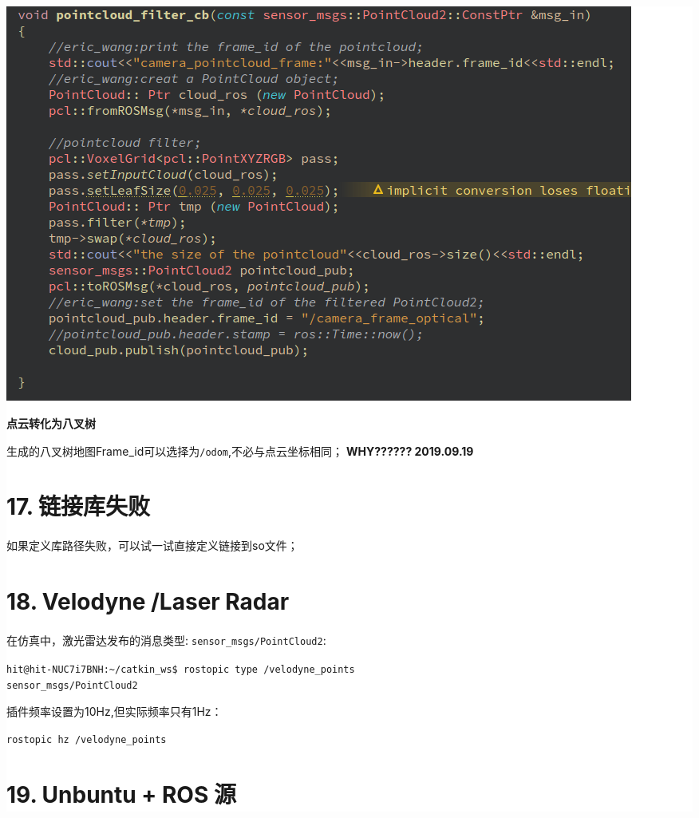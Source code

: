 ![](assets/markdown-img-paste-20190919224648522.png)

**点云转化为八叉树**

生成的八叉树地图Frame_id可以选择为``/odom``,不必与点云坐标相同； **WHY?????? 2019.09.19**

# 17. 链接库失败

如果定义库路径失败，可以试一试直接定义链接到so文件；

# 18. Velodyne /Laser Radar

在仿真中，激光雷达发布的消息类型:
``sensor_msgs/PointCloud2``:

````
hit@hit-NUC7i7BNH:~/catkin_ws$ rostopic type /velodyne_points
sensor_msgs/PointCloud2
````
插件频率设置为10Hz,但实际频率只有1Hz：
````
rostopic hz /velodyne_points
````

# 19. Unbuntu + ROS 源

